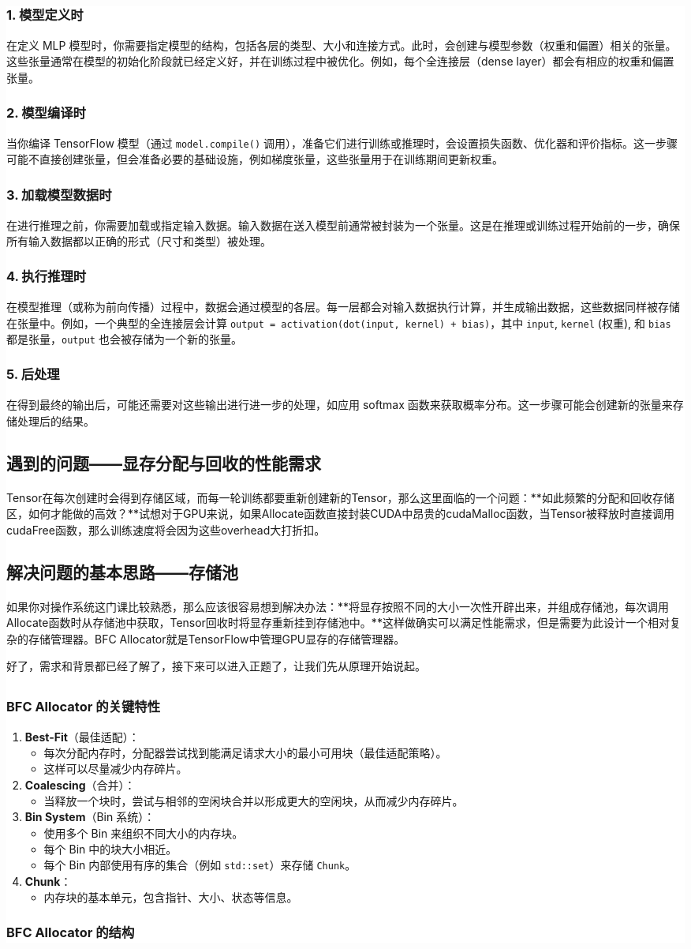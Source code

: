 ### 1. **模型定义时**

在定义 MLP 模型时，你需要指定模型的结构，包括各层的类型、大小和连接方式。此时，会创建与模型参数（权重和偏置）相关的张量。这些张量通常在模型的初始化阶段就已经定义好，并在训练过程中被优化。例如，每个全连接层（dense layer）都会有相应的权重和偏置张量。

### 2. **模型编译时**

当你编译 TensorFlow 模型（通过 `model.compile()` 调用），准备它们进行训练或推理时，会设置损失函数、优化器和评价指标。这一步骤可能不直接创建张量，但会准备必要的基础设施，例如梯度张量，这些张量用于在训练期间更新权重。

### 3. **加载模型数据时**

在进行推理之前，你需要加载或指定输入数据。输入数据在送入模型前通常被封装为一个张量。这是在推理或训练过程开始前的一步，确保所有输入数据都以正确的形式（尺寸和类型）被处理。

### 4. **执行推理时**

在模型推理（或称为前向传播）过程中，数据会通过模型的各层。每一层都会对输入数据执行计算，并生成输出数据，这些数据同样被存储在张量中。例如，一个典型的全连接层会计算 `output = activation(dot(input, kernel) + bias)`，其中 `input`, `kernel` (权重), 和 `bias` 都是张量，`output` 也会被存储为一个新的张量。

### 5. **后处理**

在得到最终的输出后，可能还需要对这些输出进行进一步的处理，如应用 softmax 函数来获取概率分布。这一步骤可能会创建新的张量来存储处理后的结果。

## 遇到的问题——显存分配与回收的性能需求

Tensor在每次创建时会得到存储区域，而每一轮训练都要重新创建新的Tensor，那么这里面临的一个问题：**如此频繁的分配和回收存储区，如何才能做的高效？**试想对于GPU来说，如果Allocate函数直接封装CUDA中昂贵的cudaMalloc函数，当Tensor被释放时直接调用cudaFree函数，那么训练速度将会因为这些overhead大打折扣。

## 解决问题的基本思路——存储池

如果你对操作系统这门课比较熟悉，那么应该很容易想到解决办法：**将显存按照不同的大小一次性开辟出来，并组成存储池，每次调用Allocate函数时从存储池中获取，Tensor回收时将显存重新挂到存储池中。**这样做确实可以满足性能需求，但是需要为此设计一个相对复杂的存储管理器。BFC Allocator就是TensorFlow中管理GPU显存的存储管理器。

好了，需求和背景都已经了解了，接下来可以进入正题了，让我们先从原理开始说起。

##  

### BFC Allocator 的关键特性

1. **Best-Fit**（最佳适配）：
   - 每次分配内存时，分配器尝试找到能满足请求大小的最小可用块（最佳适配策略）。
   - 这样可以尽量减少内存碎片。
2. **Coalescing**（合并）：
   - 当释放一个块时，尝试与相邻的空闲块合并以形成更大的空闲块，从而减少内存碎片。
3. **Bin System**（Bin 系统）：
   - 使用多个 Bin 来组织不同大小的内存块。
   - 每个 Bin 中的块大小相近。
   - 每个 Bin 内部使用有序的集合（例如 `std::set`）来存储 `Chunk`。
4. **Chunk**：
   - 内存块的基本单元，包含指针、大小、状态等信息。

### BFC Allocator 的结构
